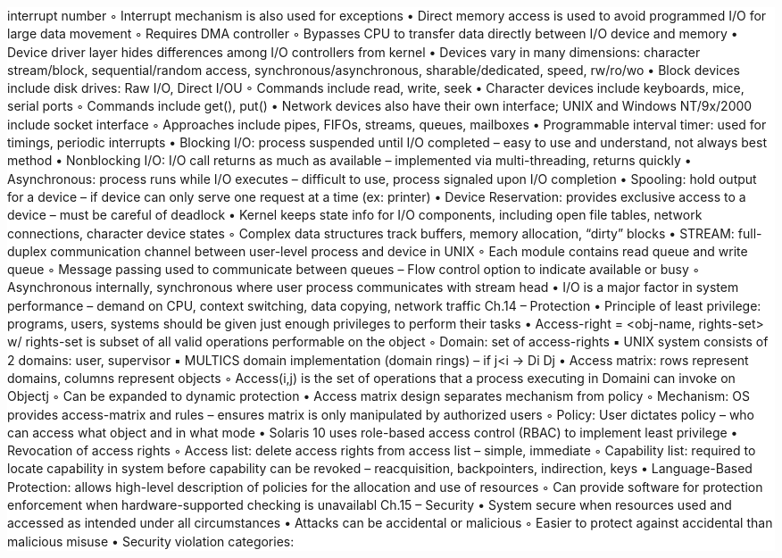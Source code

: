 interrupt number
◦ Interrupt mechanism is also used for exceptions
• Direct memory access is used to avoid programmed I/O for large data movement
◦ Requires DMA controller
◦ Bypasses CPU to transfer data directly between I/O device and memory
• Device driver layer hides differences among I/O controllers from kernel
• Devices vary in many dimensions: character stream/block, sequential/random
access, synchronous/asynchronous, sharable/dedicated, speed, rw/ro/wo
• Block devices include disk drives: Raw I/O, Direct I/OU
◦ Commands include read, write, seek
• Character devices include keyboards, mice, serial ports
◦ Commands include get(), put()
• Network devices also have their own interface; UNIX and Windows NT/9x/2000 include socket interface
◦ Approaches include pipes, FIFOs, streams, queues, mailboxes
• Programmable interval timer: used for timings, periodic interrupts
• Blocking I/O: process suspended until I/O completed – easy to use and understand, not always best method
• Nonblocking I/O: I/O call returns as much as available – implemented via multi-threading, returns quickly
• Asynchronous: process runs while I/O executes – difficult to use, process signaled upon I/O completion
• Spooling: hold output for a device – if device can only serve one request at a time (ex: printer)
• Device Reservation: provides exclusive access to a device – must be careful of deadlock
• Kernel keeps state info for I/O components, including open file tables, network connections, character device states
◦ Complex data structures track buffers, memory allocation, “dirty” blocks
• STREAM: full-duplex communication channel between user-level process and device in UNIX
◦ Each module contains read queue and write queue
◦ Message passing used to communicate between queues – Flow control option to indicate available or busy
◦ Asynchronous internally, synchronous where user process communicates with stream head
• I/O is a major factor in system performance – demand on CPU, context switching, data copying, network traffic
Ch.14 – Protection
• Principle of least privilege: programs, users, systems should be given just enough privileges to perform their tasks
• Access-right = <obj-name, rights-set> w/ rights-set is subset of all valid operations performable on the object
◦ Domain: set of access-rights
▪ UNIX system consists of 2 domains: user, supervisor
▪ MULTICS domain implementation (domain rings) – if j<i → Di  Dj
• Access matrix: rows represent domains, columns represent objects
◦ Access(i,j) is the set of operations that a process executing in Domaini can
invoke on Objectj
◦ Can be expanded to dynamic protection
• Access matrix design separates mechanism from policy
◦ Mechanism: OS provides access-matrix and rules – ensures matrix is only manipulated by authorized users
◦ Policy: User dictates policy – who can access what object and in what mode
• Solaris 10 uses role-based access control (RBAC) to implement least privilege
• Revocation of access rights
◦ Access list: delete access rights from access list – simple, immediate
◦ Capability list: required to locate capability in system before capability can be revoked – reacquisition, backpointers, indirection, keys
• Language-Based Protection: allows high-level description of policies for the allocation and use of resources
◦ Can provide software for protection enforcement when hardware-supported checking is unavailabl
Ch.15 – Security
• System secure when resources used and accessed as intended under all
circumstances
• Attacks can be accidental or malicious
◦ Easier to protect against accidental than malicious misuse
• Security violation categories: